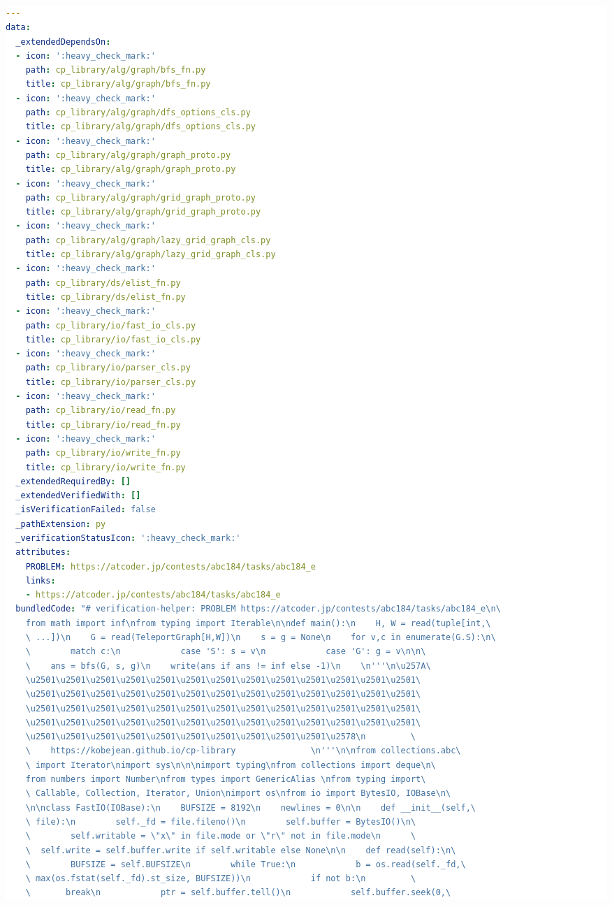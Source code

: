 ```yaml
---
data:
  _extendedDependsOn:
  - icon: ':heavy_check_mark:'
    path: cp_library/alg/graph/bfs_fn.py
    title: cp_library/alg/graph/bfs_fn.py
  - icon: ':heavy_check_mark:'
    path: cp_library/alg/graph/dfs_options_cls.py
    title: cp_library/alg/graph/dfs_options_cls.py
  - icon: ':heavy_check_mark:'
    path: cp_library/alg/graph/graph_proto.py
    title: cp_library/alg/graph/graph_proto.py
  - icon: ':heavy_check_mark:'
    path: cp_library/alg/graph/grid_graph_proto.py
    title: cp_library/alg/graph/grid_graph_proto.py
  - icon: ':heavy_check_mark:'
    path: cp_library/alg/graph/lazy_grid_graph_cls.py
    title: cp_library/alg/graph/lazy_grid_graph_cls.py
  - icon: ':heavy_check_mark:'
    path: cp_library/ds/elist_fn.py
    title: cp_library/ds/elist_fn.py
  - icon: ':heavy_check_mark:'
    path: cp_library/io/fast_io_cls.py
    title: cp_library/io/fast_io_cls.py
  - icon: ':heavy_check_mark:'
    path: cp_library/io/parser_cls.py
    title: cp_library/io/parser_cls.py
  - icon: ':heavy_check_mark:'
    path: cp_library/io/read_fn.py
    title: cp_library/io/read_fn.py
  - icon: ':heavy_check_mark:'
    path: cp_library/io/write_fn.py
    title: cp_library/io/write_fn.py
  _extendedRequiredBy: []
  _extendedVerifiedWith: []
  _isVerificationFailed: false
  _pathExtension: py
  _verificationStatusIcon: ':heavy_check_mark:'
  attributes:
    PROBLEM: https://atcoder.jp/contests/abc184/tasks/abc184_e
    links:
    - https://atcoder.jp/contests/abc184/tasks/abc184_e
  bundledCode: "# verification-helper: PROBLEM https://atcoder.jp/contests/abc184/tasks/abc184_e\n\
    from math import inf\nfrom typing import Iterable\n\ndef main():\n    H, W = read(tuple[int,\
    \ ...])\n    G = read(TeleportGraph[H,W])\n    s = g = None\n    for v,c in enumerate(G.S):\n\
    \        match c:\n            case 'S': s = v\n            case 'G': g = v\n\n\
    \    ans = bfs(G, s, g)\n    write(ans if ans != inf else -1)\n    \n'''\n\u257A\
    \u2501\u2501\u2501\u2501\u2501\u2501\u2501\u2501\u2501\u2501\u2501\u2501\u2501\
    \u2501\u2501\u2501\u2501\u2501\u2501\u2501\u2501\u2501\u2501\u2501\u2501\u2501\
    \u2501\u2501\u2501\u2501\u2501\u2501\u2501\u2501\u2501\u2501\u2501\u2501\u2501\
    \u2501\u2501\u2501\u2501\u2501\u2501\u2501\u2501\u2501\u2501\u2501\u2501\u2501\
    \u2501\u2501\u2501\u2501\u2501\u2501\u2501\u2501\u2501\u2501\u2578\n         \
    \    https://kobejean.github.io/cp-library               \n'''\n\nfrom collections.abc\
    \ import Iterator\nimport sys\n\n\nimport typing\nfrom collections import deque\n\
    from numbers import Number\nfrom types import GenericAlias \nfrom typing import\
    \ Callable, Collection, Iterator, Union\nimport os\nfrom io import BytesIO, IOBase\n\
    \n\nclass FastIO(IOBase):\n    BUFSIZE = 8192\n    newlines = 0\n\n    def __init__(self,\
    \ file):\n        self._fd = file.fileno()\n        self.buffer = BytesIO()\n\
    \        self.writable = \"x\" in file.mode or \"r\" not in file.mode\n      \
    \  self.write = self.buffer.write if self.writable else None\n\n    def read(self):\n\
    \        BUFSIZE = self.BUFSIZE\n        while True:\n            b = os.read(self._fd,\
    \ max(os.fstat(self._fd).st_size, BUFSIZE))\n            if not b:\n         \
    \       break\n            ptr = self.buffer.tell()\n            self.buffer.seek(0,\
```